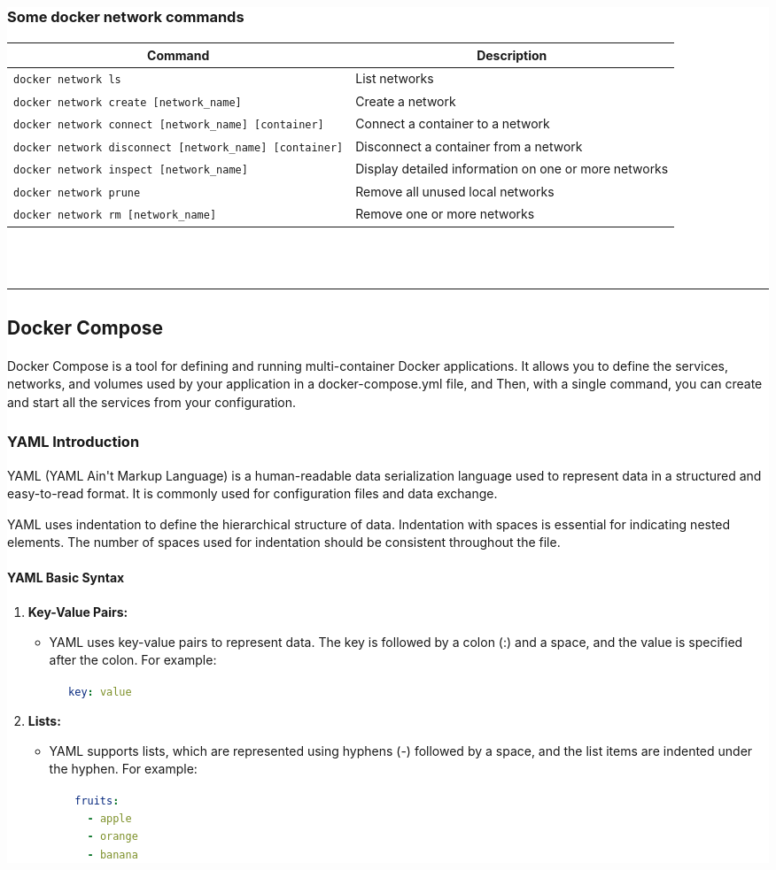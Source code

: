 ### Some docker network commands

| Command | Description |
| - | - |
| `docker network ls `                                  |List networks|
| `docker network create [network_name]`                |Create a network|
| `docker network connect [network_name] [container]`       |Connect a container to a network|
| `docker network disconnect [network_name] [container]`    |Disconnect a container from a network|
| `docker network inspect [network_name]`               |Display detailed information on one or more networks|
| `docker network prune`                                |Remove all unused local networks|
| `docker network rm [network_name]`                    |Remove one or more networks|

<br><br>

---

## Docker Compose 
Docker Compose is a tool for defining and running multi-container Docker applications. It allows you to define the services, networks, and volumes used by your application in a docker-compose.yml file, and Then, with a single command, you can create and start all the services from your configuration.

### YAML Introduction
YAML (YAML Ain't Markup Language) is a human-readable data serialization language used to represent data in a structured and easy-to-read format. It is commonly used for configuration files and data exchange.

YAML uses indentation to define the hierarchical structure of data. Indentation with spaces is essential for indicating nested elements. The number of spaces used for indentation should be consistent throughout the file.

#### YAML Basic Syntax

1. **Key-Value Pairs:**  
   - YAML uses key-value pairs to represent data. The key is followed by a colon (:) and a space, and the value is specified after the colon. For example:

     ```yaml
        key: value
     ```

2. **Lists:**  
   - YAML supports lists, which are represented using hyphens (-) followed by a space, and the list items are indented under the hyphen. For example:

     ```yaml
         fruits:
           - apple
           - orange
           - banana
     ```
